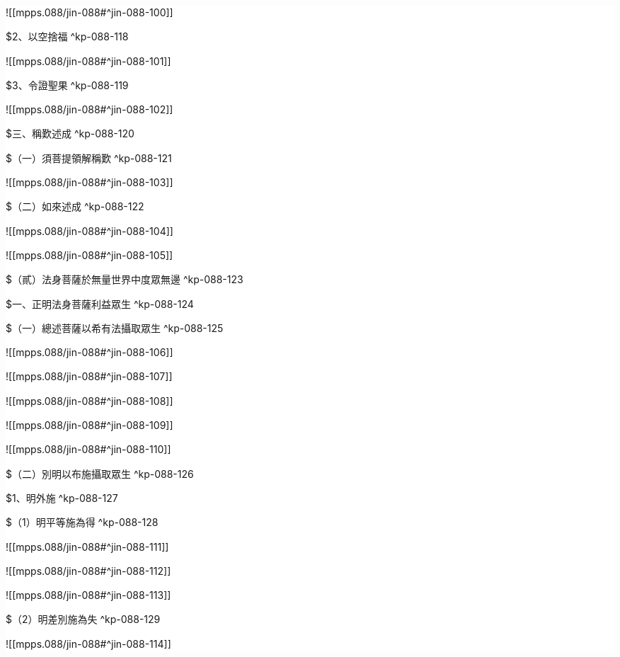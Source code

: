 ![[mpps.088/jin-088#^jin-088-100]]

 $2、以空捨福 ^kp-088-118

![[mpps.088/jin-088#^jin-088-101]]

 $3、令證聖果 ^kp-088-119

![[mpps.088/jin-088#^jin-088-102]]

 $三、稱歎述成 ^kp-088-120

 $（一）須菩提領解稱歎 ^kp-088-121

![[mpps.088/jin-088#^jin-088-103]]

 $（二）如來述成 ^kp-088-122

![[mpps.088/jin-088#^jin-088-104]]

![[mpps.088/jin-088#^jin-088-105]]

 $（貳）法身菩薩於無量世界中度眾無邊 ^kp-088-123

 $一、正明法身菩薩利益眾生 ^kp-088-124

 $（一）總述菩薩以希有法攝取眾生 ^kp-088-125

![[mpps.088/jin-088#^jin-088-106]]

![[mpps.088/jin-088#^jin-088-107]]

![[mpps.088/jin-088#^jin-088-108]]

![[mpps.088/jin-088#^jin-088-109]]

![[mpps.088/jin-088#^jin-088-110]]

 $（二）別明以布施攝取眾生 ^kp-088-126

 $1、明外施 ^kp-088-127

 $（1）明平等施為得 ^kp-088-128

![[mpps.088/jin-088#^jin-088-111]]

![[mpps.088/jin-088#^jin-088-112]]

![[mpps.088/jin-088#^jin-088-113]]

 $（2）明差別施為失 ^kp-088-129

![[mpps.088/jin-088#^jin-088-114]]
